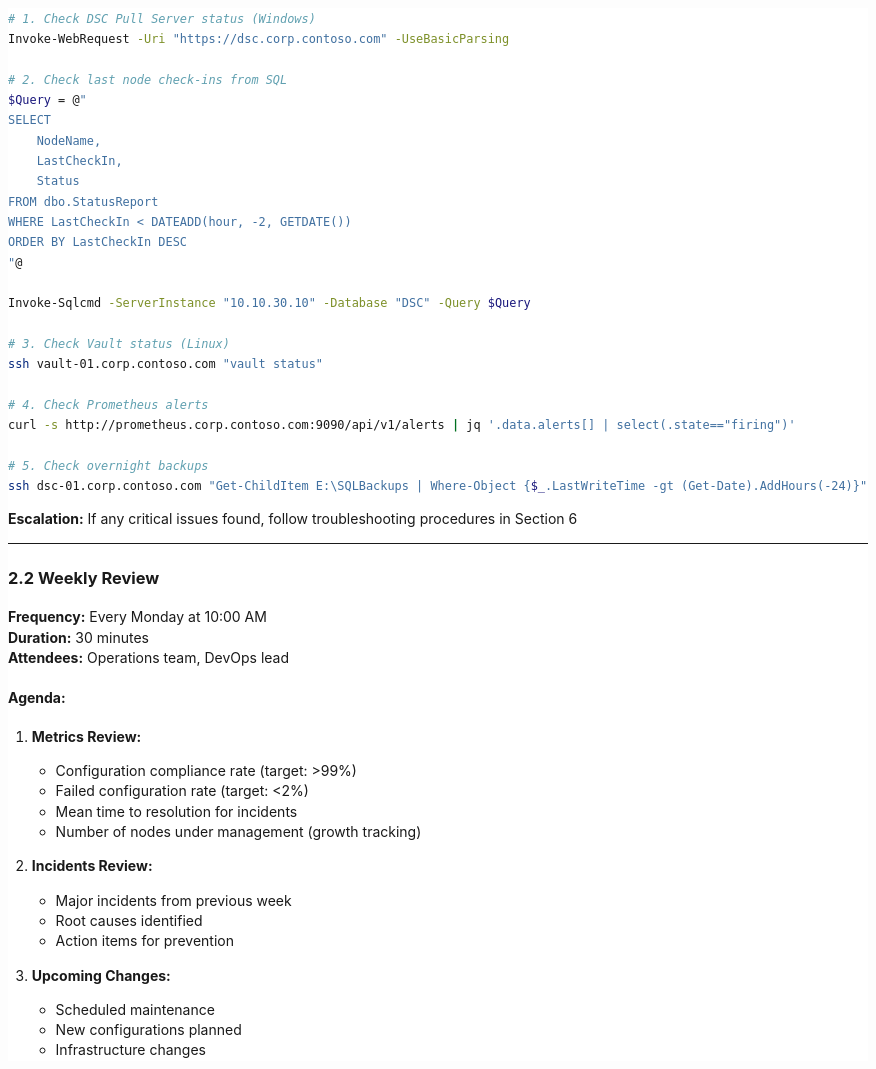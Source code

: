 ```bash
# 1. Check DSC Pull Server status (Windows)
Invoke-WebRequest -Uri "https://dsc.corp.contoso.com" -UseBasicParsing

# 2. Check last node check-ins from SQL
$Query = @"
SELECT 
    NodeName,
    LastCheckIn,
    Status
FROM dbo.StatusReport
WHERE LastCheckIn < DATEADD(hour, -2, GETDATE())
ORDER BY LastCheckIn DESC
"@

Invoke-Sqlcmd -ServerInstance "10.10.30.10" -Database "DSC" -Query $Query

# 3. Check Vault status (Linux)
ssh vault-01.corp.contoso.com "vault status"

# 4. Check Prometheus alerts
curl -s http://prometheus.corp.contoso.com:9090/api/v1/alerts | jq '.data.alerts[] | select(.state=="firing")'

# 5. Check overnight backups
ssh dsc-01.corp.contoso.com "Get-ChildItem E:\SQLBackups | Where-Object {$_.LastWriteTime -gt (Get-Date).AddHours(-24)}"
```

**Escalation:** If any critical issues found, follow troubleshooting procedures in Section 6

---

### 2.2 Weekly Review

**Frequency:** Every Monday at 10:00 AM  
**Duration:** 30 minutes  
**Attendees:** Operations team, DevOps lead

#### Agenda:

1. **Metrics Review:**
   - Configuration compliance rate (target: >99%)
   - Failed configuration rate (target: <2%)
   - Mean time to resolution for incidents
   - Number of nodes under management (growth tracking)

2. **Incidents Review:**
   - Major incidents from previous week
   - Root causes identified
   - Action items for prevention

3. **Upcoming Changes:**
   - Scheduled maintenance
   - New configurations planned
   - Infrastructure changes
